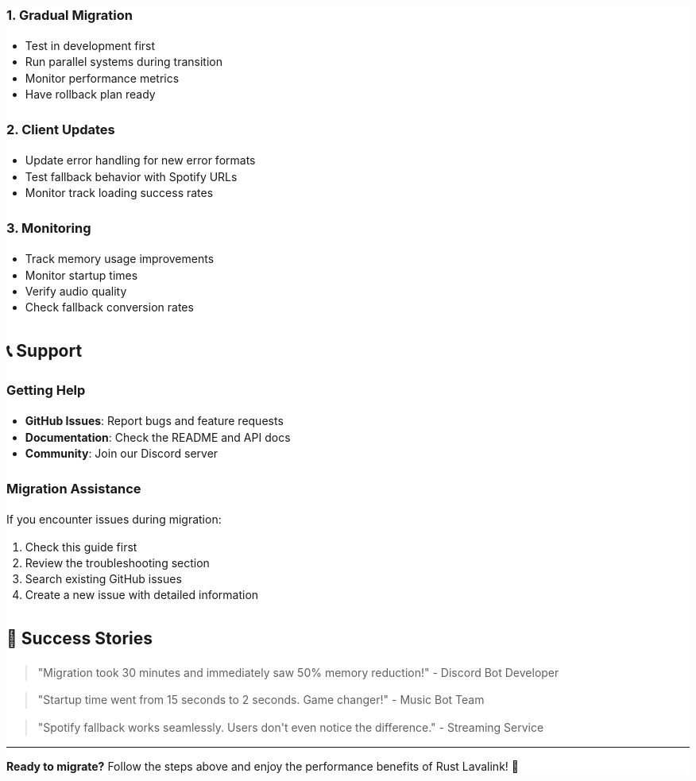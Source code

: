 ### 1. Gradual Migration
- Test in development first
- Run parallel systems during transition
- Monitor performance metrics
- Have rollback plan ready

### 2. Client Updates
- Update error handling for new error formats
- Test fallback behavior with Spotify URLs
- Monitor track loading success rates

### 3. Monitoring
- Track memory usage improvements
- Monitor startup times
- Verify audio quality
- Check fallback conversion rates

## 📞 Support

### Getting Help
- **GitHub Issues**: Report bugs and feature requests
- **Documentation**: Check the README and API docs
- **Community**: Join our Discord server

### Migration Assistance
If you encounter issues during migration:
1. Check this guide first
2. Review the troubleshooting section
3. Search existing GitHub issues
4. Create a new issue with detailed information

## 🎉 Success Stories

> "Migration took 30 minutes and immediately saw 50% memory reduction!" - Discord Bot Developer

> "Startup time went from 15 seconds to 2 seconds. Game changer!" - Music Bot Team

> "Spotify fallback works seamlessly. Users don't even notice the difference." - Streaming Service

---

**Ready to migrate?** Follow the steps above and enjoy the performance benefits of Rust Lavalink! 🚀
